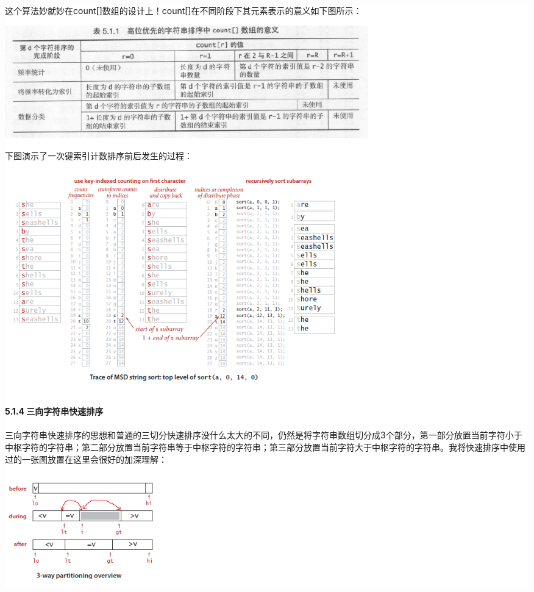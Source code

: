 这个算法妙就妙在count[]数组的设计上！count[]在不同阶段下其元素表示的意义如下图所示：

<img src="image/2020-11-30 143905.png" alt="2020-11-30 143905" style="zoom: 80%;" />

下图演示了一次键索引计数排序前后发生的过程：

<img src="image/2020-11-30 143826.png" alt="2020-11-30 143826" style="zoom: 80%;" />



#### 5.1.4  三向字符串快速排序

三向字符串快速排序的思想和普通的三切分快速排序没什么太大的不同，仍然是将字符串数组切分成3个部分，第一部分放置当前字符小于中枢字符的字符串；第二部分放置当前字符串等于中枢字符的字符串；第三部分放置当前字符大于中枢字符的字符串。我将快速排序中使用过的一张图放置在这里会很好的加深理解：

<img src="image/2020-12-01 110112.png" alt="2020-12-01 110112" style="zoom:80%;" />
